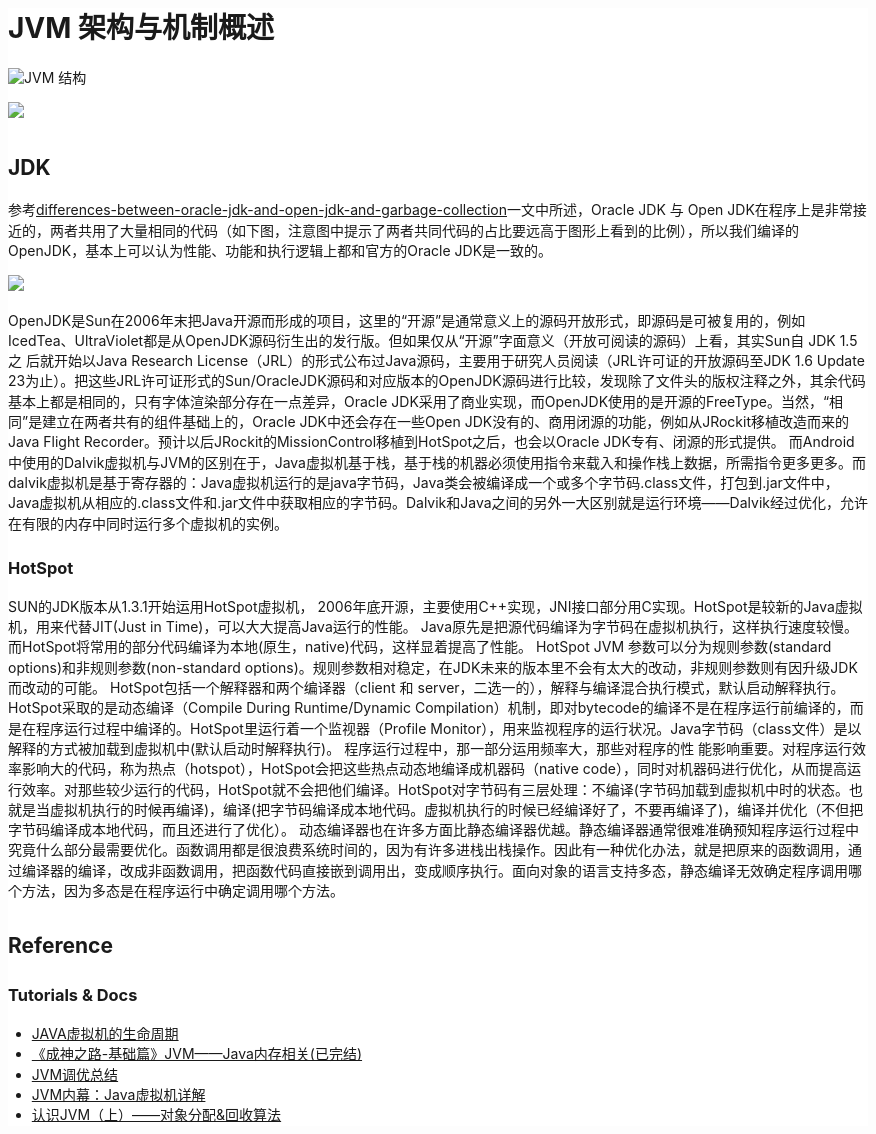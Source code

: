 # JVM 架构与机制概述

![JVM 结构](http://oi46mo3on.bkt.clouddn.com/6_reading/JVM-Architecture.png)

![](https://coding.net/u/hoteam/p/Cache/git/raw/master/2016/8/2/b41e6ae786440fa12cb33ea3a5bc70ce-1024x607.png)


## JDK
参考[differences-between-oracle-jdk-and-open-jdk-and-garbage-collection](http://stackoverflow.com/questions/22358071/differences-between-oracle-jdk-and-open-jdk-and-garbage-collection)一文中所述，Oracle JDK 与 Open JDK在程序上是非常接近的，两者共用了大量相同的代码（如下图，注意图中提示了两者共同代码的占比要远高于图形上看到的比例），所以我们编译的OpenJDK，基本上可以认为性能、功能和执行逻辑上都和官方的Oracle JDK是一致的。

![](https://coding.net/u/hoteam/p/Cache/git/raw/master/2016/8/2/OpenOracleJDK.png)

OpenJDK是Sun在2006年末把Java开源而形成的项目，这里的“开源”是通常意义上的源码开放形式，即源码是可被复用的，例如 IcedTea、UltraViolet都是从OpenJDK源码衍生出的发行版。但如果仅从“开源”字面意义（开放可阅读的源码）上看，其实Sun自 JDK 1.5之 后就开始以Java Research License（JRL）的形式公布过Java源码，主要用于研究人员阅读（JRL许可证的开放源码至JDK 1.6 Update 23为止）。把这些JRL许可证形式的Sun/OracleJDK源码和对应版本的OpenJDK源码进行比较，发现除了文件头的版权注释之外，其余代码 基本上都是相同的，只有字体渲染部分存在一点差异，Oracle JDK采用了商业实现，而OpenJDK使用的是开源的FreeType。当然，“相同”是建立在两者共有的组件基础上的，Oracle JDK中还会存在一些Open JDK没有的、商用闭源的功能，例如从JRockit移植改造而来的Java Flight Recorder。预计以后JRockit的MissionControl移植到HotSpot之后，也会以Oracle JDK专有、闭源的形式提供。
而Android中使用的Dalvik虚拟机与JVM的区别在于，Java虚拟机基于栈，基于栈的机器必须使用指令来载入和操作栈上数据，所需指令更多更多。而dalvik虚拟机是基于寄存器的：Java虚拟机运行的是java字节码，Java类会被编译成一个或多个字节码.class文件，打包到.jar文件中，Java虚拟机从相应的.class文件和.jar文件中获取相应的字节码。Dalvik和Java之间的另外一大区别就是运行环境——Dalvik经过优化，允许在有限的内存中同时运行多个虚拟机的实例。

### HotSpot

SUN的JDK版本从1.3.1开始运用HotSpot虚拟机， 2006年底开源，主要使用C++实现，JNI接口部分用C实现。HotSpot是较新的Java虚拟机，用来代替JIT(Just in Time)，可以大大提高Java运行的性能。 Java原先是把源代码编译为字节码在虚拟机执行，这样执行速度较慢。而HotSpot将常用的部分代码编译为本地(原生，native)代码，这样显着提高了性能。 HotSpot JVM 参数可以分为规则参数(standard options)和非规则参数(non-standard options)。规则参数相对稳定，在JDK未来的版本里不会有太大的改动，非规则参数则有因升级JDK而改动的可能。
HotSpot包括一个解释器和两个编译器（client 和 server，二选一的），解释与编译混合执行模式，默认启动解释执行。HotSpot采取的是动态编译（Compile During Runtime/Dynamic Compilation）机制，即对bytecode的编译不是在程序运行前编译的，而是在程序运行过程中编译的。HotSpot里运行着一个监视器（Profile Monitor），用来监视程序的运行状况。Java字节码（class文件）是以解释的方式被加载到虚拟机中(默认启动时解释执行)。 程序运行过程中，那一部分运用频率大，那些对程序的性 能影响重要。对程序运行效率影响大的代码，称为热点（hotspot），HotSpot会把这些热点动态地编译成机器码（native code），同时对机器码进行优化，从而提高运行效率。对那些较少运行的代码，HotSpot就不会把他们编译。HotSpot对字节码有三层处理：不编译(字节码加载到虚拟机中时的状态。也就是当虚拟机执行的时候再编译)，编译(把字节码编译成本地代码。虚拟机执行的时候已经编译好了，不要再编译了)，编译并优化（不但把字节码编译成本地代码，而且还进行了优化）。
动态编译器也在许多方面比静态编译器优越。静态编译器通常很难准确预知程序运行过程中究竟什么部分最需要优化。函数调用都是很浪费系统时间的，因为有许多进栈出栈操作。因此有一种优化办法，就是把原来的函数调用，通过编译器的编译，改成非函数调用，把函数代码直接嵌到调用出，变成顺序执行。面向对象的语言支持多态，静态编译无效确定程序调用哪个方法，因为多态是在程序运行中确定调用哪个方法。



## Reference

### Tutorials & Docs

- [JAVA虚拟机的生命周期](http://www.tuicool.com/articles/BVz2qqq)
- [《成神之路-基础篇》JVM——Java内存相关(已完结)](http://www.hollischuang.com/archives/1003)
- [JVM调优总结](http://pengjiaheng.iteye.com/blog/518623)
- [JVM内幕：Java虚拟机详解](http://www.importnew.com/17770.html)
- [认识JVM（上）——对象分配&回收算法](http://www.importnew.com/18242.html)
